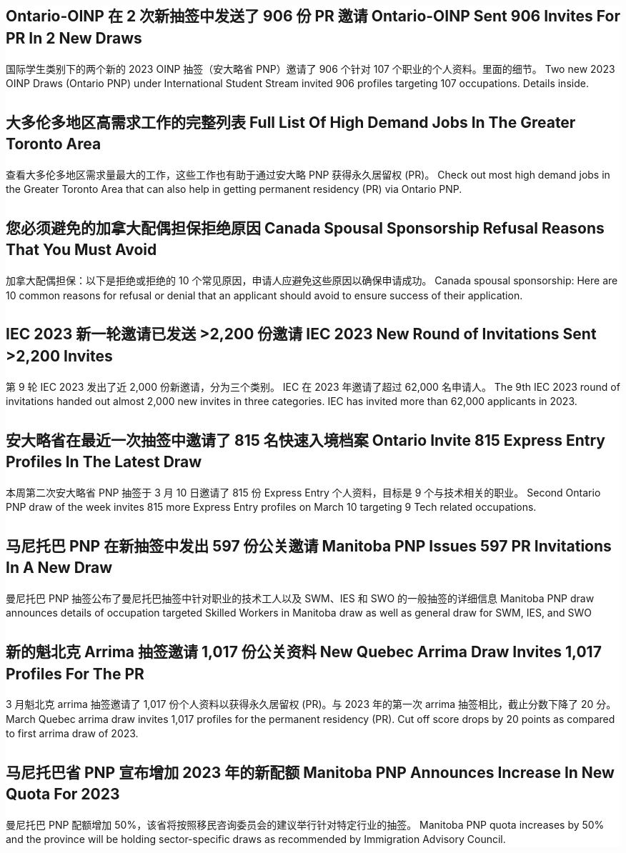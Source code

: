 ## Ontario-OINP 在 2 次新抽签中发送了 906 份 PR 邀请	Ontario-OINP Sent 906 Invites For PR In 2 New Draws
	
国际学生类别下的两个新的 2023 OINP 抽签（安大略省 PNP）邀请了 906 个针对 107 个职业的个人资料。里面的细节。	Two new 2023 OINP Draws (Ontario PNP) under International Student Stream invited 906 profiles targeting 107 occupations. Details inside.
	
## 大多伦多地区高需求工作的完整列表	Full List Of High Demand Jobs In The Greater Toronto Area
	
查看大多伦多地区需求量最大的工作，这些工作也有助于通过安大略 PNP 获得永久居留权 (PR)。	Check out most high demand jobs in the Greater Toronto Area that can also help in getting permanent residency (PR) via Ontario PNP.
	
## 您必须避免的加拿大配偶担保拒绝原因	Canada Spousal Sponsorship Refusal Reasons That You Must Avoid
	
加拿大配偶担保：以下是拒绝或拒绝的 10 个常见原因，申请人应避免这些原因以确保申请成功。	Canada spousal sponsorship: Here are 10 common reasons for refusal or denial that an applicant should avoid to ensure success of their application.
	
## IEC 2023 新一轮邀请已发送 >2,200 份邀请	IEC 2023 New Round of Invitations Sent >2,200 Invites
	
第 9 轮 IEC 2023 发出了近 2,000 份新邀请，分为三个类别。 IEC 在 2023 年邀请了超过 62,000 名申请人。	The 9th IEC 2023 round of invitations handed out almost 2,000 new invites in three categories. IEC has invited more than 62,000 applicants in 2023.
	
## 安大略省在最近一次抽签中邀请了 815 名快速入境档案	Ontario Invite 815 Express Entry Profiles In The Latest Draw
	
本周第二次安大略省 PNP 抽签于 3 月 10 日邀请了 815 份 Express Entry 个人资料，目标是 9 个与技术相关的职业。	Second Ontario PNP draw of the week invites 815 more Express Entry profiles on March 10 targeting 9 Tech related occupations.
	
## 马尼托巴 PNP 在新抽签中发出 597 份公关邀请	Manitoba PNP Issues 597 PR Invitations In A New Draw
	
曼尼托巴 PNP 抽签公布了曼尼托巴抽签中针对职业的技术工人以及 SWM、IES 和 SWO 的一般抽签的详细信息	Manitoba PNP draw announces details of occupation targeted Skilled Workers in Manitoba draw as well as general draw for SWM, IES, and SWO
	
## 新的魁北克 Arrima 抽签邀请 1,017 份公关资料	New Quebec Arrima Draw Invites 1,017 Profiles For The PR
	
3 月魁北克 arrima 抽签邀请了 1,017 份个人资料以获得永久居留权 (PR)。与 2023 年的第一次 arrima 抽签相比，截止分数下降了 20 分。	March Quebec arrima draw invites 1,017 profiles for the permanent residency (PR). Cut off score drops by 20 points as compared to first arrima draw of 2023.
	
## 马尼托巴省 PNP 宣布增加 2023 年的新配额	Manitoba PNP Announces Increase In New Quota For 2023
	
曼尼托巴 PNP 配额增加 50%，该省将按照移民咨询委员会的建议举行针对特定行业的抽签。	Manitoba PNP quota increases by 50% and the province will be holding sector-specific draws as recommended by Immigration Advisory Council.
	